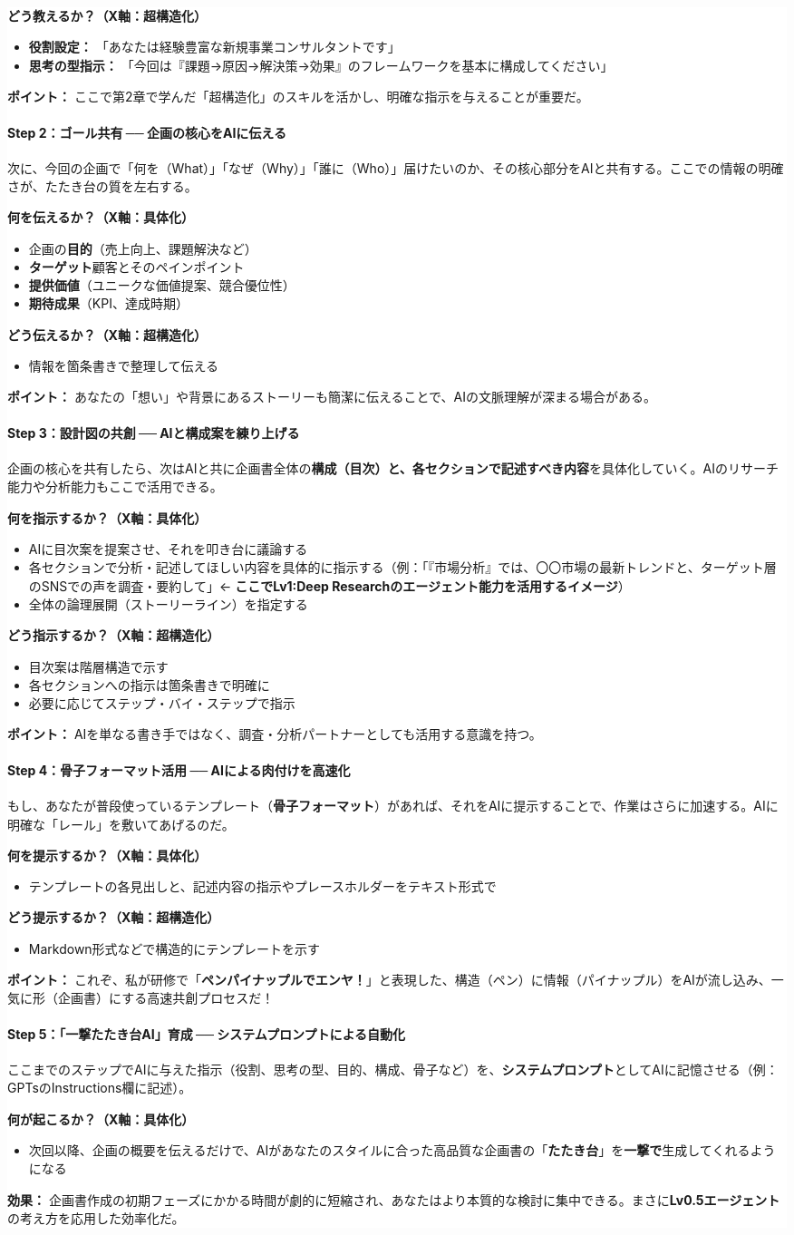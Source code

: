 **どう教えるか？（X軸：超構造化）**
- **役割設定：** 「あなたは経験豊富な新規事業コンサルタントです」
- **思考の型指示：** 「今回は『課題→原因→解決策→効果』のフレームワークを基本に構成してください」

**ポイント：** ここで第2章で学んだ「超構造化」のスキルを活かし、明確な指示を与えることが重要だ。

#### Step 2：ゴール共有 ── 企画の核心をAIに伝える

次に、今回の企画で「何を（What）」「なぜ（Why）」「誰に（Who）」届けたいのか、その核心部分をAIと共有する。ここでの情報の明確さが、たたき台の質を左右する。

**何を伝えるか？（X軸：具体化）**
- 企画の**目的**（売上向上、課題解決など）
- **ターゲット**顧客とそのペインポイント
- **提供価値**（ユニークな価値提案、競合優位性）
- **期待成果**（KPI、達成時期）

**どう伝えるか？（X軸：超構造化）**
- 情報を箇条書きで整理して伝える

**ポイント：** あなたの「想い」や背景にあるストーリーも簡潔に伝えることで、AIの文脈理解が深まる場合がある。

#### Step 3：設計図の共創 ── AIと構成案を練り上げる

企画の核心を共有したら、次はAIと共に企画書全体の**構成（目次）**と、各セクションで記述すべき**内容**を具体化していく。AIのリサーチ能力や分析能力もここで活用できる。

**何を指示するか？（X軸：具体化）**
- AIに目次案を提案させ、それを叩き台に議論する
- 各セクションで分析・記述してほしい内容を具体的に指示する（例：「『市場分析』では、〇〇市場の最新トレンドと、ターゲット層のSNSでの声を調査・要約して」← **ここでLv1:Deep Researchのエージェント能力を活用するイメージ**）
- 全体の論理展開（ストーリーライン）を指定する

**どう指示するか？（X軸：超構造化）**
- 目次案は階層構造で示す
- 各セクションへの指示は箇条書きで明確に
- 必要に応じてステップ・バイ・ステップで指示

**ポイント：** AIを単なる書き手ではなく、調査・分析パートナーとしても活用する意識を持つ。

#### Step 4：骨子フォーマット活用 ── AIによる肉付けを高速化

もし、あなたが普段使っているテンプレート（**骨子フォーマット**）があれば、それをAIに提示することで、作業はさらに加速する。AIに明確な「レール」を敷いてあげるのだ。

**何を提示するか？（X軸：具体化）**
- テンプレートの各見出しと、記述内容の指示やプレースホルダーをテキスト形式で

**どう提示するか？（X軸：超構造化）**
- Markdown形式などで構造的にテンプレートを示す

**ポイント：** これぞ、私が研修で「**ペンパイナップルでエンヤ！**」と表現した、構造（ペン）に情報（パイナップル）をAIが流し込み、一気に形（企画書）にする高速共創プロセスだ！

#### Step 5：「一撃たたき台AI」育成 ── システムプロンプトによる自動化

ここまでのステップでAIに与えた指示（役割、思考の型、目的、構成、骨子など）を、**システムプロンプト**としてAIに記憶させる（例：GPTsのInstructions欄に記述）。

**何が起こるか？（X軸：具体化）**
- 次回以降、企画の概要を伝えるだけで、AIがあなたのスタイルに合った高品質な企画書の「**たたき台**」を**一撃で**生成してくれるようになる

**効果：** 企画書作成の初期フェーズにかかる時間が劇的に短縮され、あなたはより本質的な検討に集中できる。まさに**Lv0.5エージェント**の考え方を応用した効率化だ。
